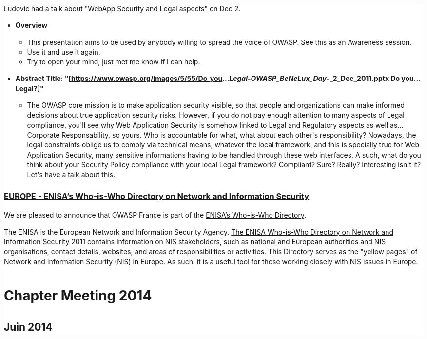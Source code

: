Ludovic had a talk about "[WebApp Security and Legal
aspects](https://www.owasp.org/index.php/BeNeLux_OWASP_Day_2011#tab=Conference.2C_December_2nd)"
on Dec 2.

  - **Overview**
      - This presentation aims to be used by anybody willing to spread
        the voice of OWASP. See this as an Awareness session.
      - Use it and use it again.
      - Try to open your mind, just met me know if I can help.



  - **Abstract Title:
    "\[<https://www.owasp.org/images/5/55/Do_you>..._Legal_-_OWASP_BeNeLux_Day_-_2_Dec_2011.pptx
    Do you... Legal?\]"**
      - The OWASP core mission is to make application security visible,
        so that people and organizations can make informed decisions
        about true application security risks. However, if you do not
        pay enough attention to many aspects of Legal compliance, you'll
        see why Web Application Security is somehow linked to Legal and
        Regulatory aspects as well as... Corporate Responsability, so
        yours. Who is accountable for what, what about each other's
        responsibility? Nowadays, the legal constraints oblige us to
        comply via technical means, whatever the local framework, and
        this is specially true for Web Application Security, many
        sensitive informations having to be handled through these web
        interfaces. A such, what do you think about your Security Policy
        compliance with your local Legal framework? Compliant? Sure?
        Really? Interesting isn't it? Let's have a talk about this.

### [EUROPE - ENISA’s Who-is-Who Directory on Network and Information Security](EUROPE_-_ENISA’s_Who-is-Who_Directory_on_Network_and_Information_Security )

We are pleased to announce that OWASP France is part of the [ENISA’s
Who-is-Who
Directory](http://www.enisa.europa.eu/publications/studies/who-is-who-directory-2011).

The ENISA is the European Network and Information Security Agency. [The
ENISA Who-is-Who Directory on Network and Information
Security 2011](http://www.enisa.europa.eu/publications/studies/who-is-who-directory-2011/at_download/fullReport)
contains information on NIS stakeholders, such as national and European
authorities and NIS organisations, contact details, websites, and areas
of responsibilities or activities. This Directory serves as the "yellow
pages" of Network and Information Security (NIS) in Europe. As such, it
is a useful tool for those working closely with NIS issues in Europe.

# Chapter Meeting 2014

## Juin 2014

